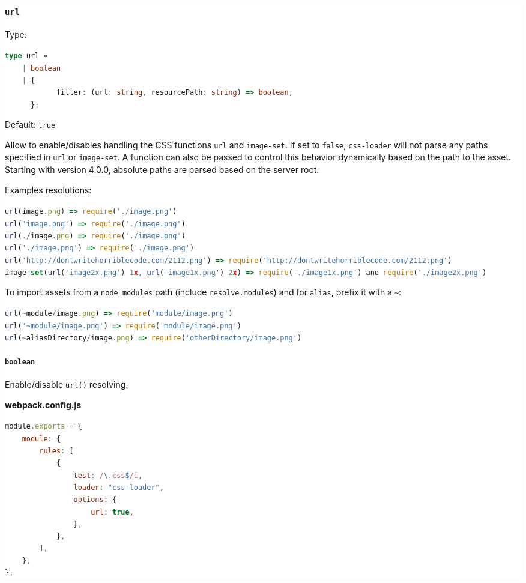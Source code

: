 ### `url`

Type:

```ts
type url =
	| boolean
	| {
			filter: (url: string, resourcePath: string) => boolean;
	  };
```

Default: `true`

Allow to enable/disables handling the CSS functions `url` and `image-set`.
If set to `false`, `css-loader` will not parse any paths specified in `url` or `image-set`.
A function can also be passed to control this behavior dynamically based on the path to the asset.
Starting with version [4.0.0](https://github.com/webpack-contrib/css-loader/blob/master/CHANGELOG.md#400-2020-07-25), absolute paths are parsed based on the server root.

Examples resolutions:

```js
url(image.png) => require('./image.png')
url('image.png') => require('./image.png')
url(./image.png) => require('./image.png')
url('./image.png') => require('./image.png')
url('http://dontwritehorriblecode.com/2112.png') => require('http://dontwritehorriblecode.com/2112.png')
image-set(url('image2x.png') 1x, url('image1x.png') 2x) => require('./image1x.png') and require('./image2x.png')
```

To import assets from a `node_modules` path (include `resolve.modules`) and for `alias`, prefix it with a `~`:

```js
url(~module/image.png) => require('module/image.png')
url('~module/image.png') => require('module/image.png')
url(~aliasDirectory/image.png) => require('otherDirectory/image.png')
```

#### `boolean`

Enable/disable `url()` resolving.

**webpack.config.js**

```js
module.exports = {
	module: {
		rules: [
			{
				test: /\.css$/i,
				loader: "css-loader",
				options: {
					url: true,
				},
			},
		],
	},
};
```
